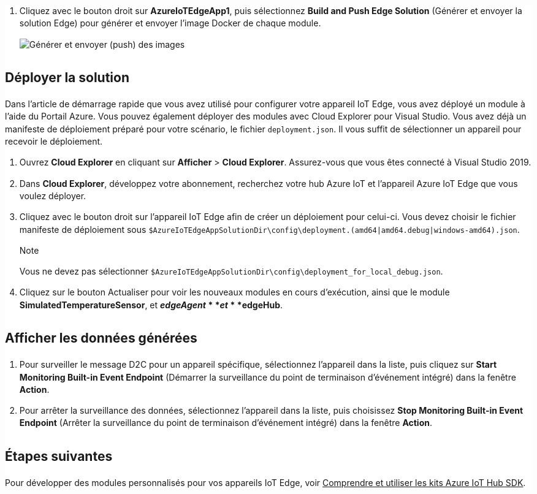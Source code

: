 1. Cliquez avec le bouton droit sur **AzureIoTEdgeApp1**, puis sélectionnez **Build and Push Edge Solution** (Générer et envoyer la solution Edge) pour générer et envoyer l’image Docker de chaque module.

   ![Générer et envoyer (push) des images](./media/how-to-visual-studio-develop-csharp-module/build-and-push.png)

## <a name="deploy-the-solution"></a>Déployer la solution

Dans l’article de démarrage rapide que vous avez utilisé pour configurer votre appareil IoT Edge, vous avez déployé un module à l’aide du Portail Azure. Vous pouvez également déployer des modules avec Cloud Explorer pour Visual Studio. Vous avez déjà un manifeste de déploiement préparé pour votre scénario, le fichier `deployment.json`. Il vous suffit de sélectionner un appareil pour recevoir le déploiement.

1. Ouvrez **Cloud Explorer** en cliquant sur **Afficher** > **Cloud Explorer**. Assurez-vous que vous êtes connecté à Visual Studio 2019.

1. Dans **Cloud Explorer**, développez votre abonnement, recherchez votre hub Azure IoT et l’appareil Azure IoT Edge que vous voulez déployer.

1. Cliquez avec le bouton droit sur l’appareil IoT Edge afin de créer un déploiement pour celui-ci. Vous devez choisir le fichier manifeste de déploiement sous `$AzureIoTEdgeAppSolutionDir\config\deployment.(amd64|amd64.debug|windows-amd64).json`.

   > [!NOTE]
   > Vous ne devez pas sélectionner `$AzureIoTEdgeAppSolutionDir\config\deployment_for_local_debug.json`.

1. Cliquez sur le bouton Actualiser pour voir les nouveaux modules en cours d’exécution, ainsi que le module **SimulatedTemperatureSensor**, et **$edgeAgent** et **$edgeHub**.

## <a name="view-generated-data"></a>Afficher les données générées

1. Pour surveiller le message D2C pour un appareil spécifique, sélectionnez l’appareil dans la liste, puis cliquez sur **Start Monitoring Built-in Event Endpoint** (Démarrer la surveillance du point de terminaison d’événement intégré) dans la fenêtre **Action**.

1. Pour arrêter la surveillance des données, sélectionnez l’appareil dans la liste, puis choisissez **Stop Monitoring Built-in Event Endpoint** (Arrêter la surveillance du point de terminaison d’événement intégré) dans la fenêtre **Action**.

## <a name="next-steps"></a>Étapes suivantes

Pour développer des modules personnalisés pour vos appareils IoT Edge, voir [Comprendre et utiliser les kits Azure IoT Hub SDK](../iot-hub/iot-hub-devguide-sdks.md).
